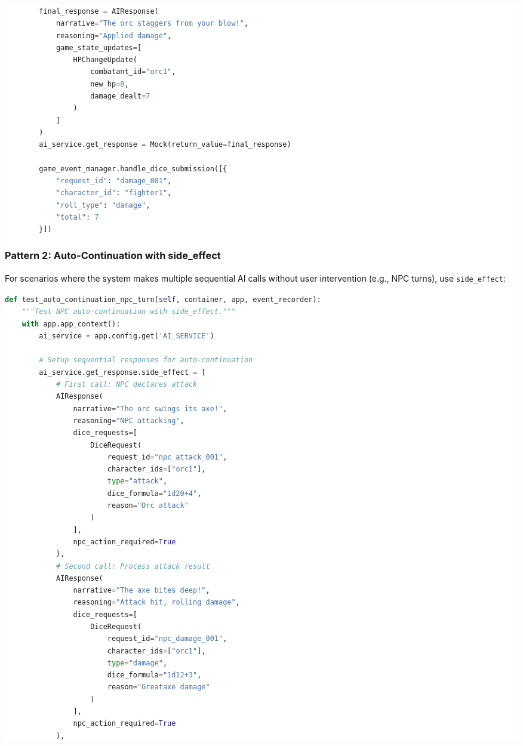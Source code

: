 ```python
        final_response = AIResponse(
            narrative="The orc staggers from your blow!",
            reasoning="Applied damage",
            game_state_updates=[
                HPChangeUpdate(
                    combatant_id="orc1",
                    new_hp=8,
                    damage_dealt=7
                )
            ]
        )
        ai_service.get_response = Mock(return_value=final_response)

        game_event_manager.handle_dice_submission([{
            "request_id": "damage_001",
            "character_id": "fighter1",
            "roll_type": "damage",
            "total": 7
        }])
```

### Pattern 2: Auto-Continuation with side_effect

For scenarios where the system makes multiple sequential AI calls without user intervention (e.g., NPC turns), use `side_effect`:

```python
def test_auto_continuation_npc_turn(self, container, app, event_recorder):
    """Test NPC auto-continuation with side_effect."""
    with app.app_context():
        ai_service = app.config.get('AI_SERVICE')

        # Setup sequential responses for auto-continuation
        ai_service.get_response.side_effect = [
            # First call: NPC declares attack
            AIResponse(
                narrative="The orc swings its axe!",
                reasoning="NPC attacking",
                dice_requests=[
                    DiceRequest(
                        request_id="npc_attack_001",
                        character_ids=["orc1"],
                        type="attack",
                        dice_formula="1d20+4",
                        reason="Orc attack"
                    )
                ],
                npc_action_required=True
            ),
            # Second call: Process attack result
            AIResponse(
                narrative="The axe bites deep!",
                reasoning="Attack hit, rolling damage",
                dice_requests=[
                    DiceRequest(
                        request_id="npc_damage_001",
                        character_ids=["orc1"],
                        type="damage",
                        dice_formula="1d12+3",
                        reason="Greataxe damage"
                    )
                ],
                npc_action_required=True
            ),
```